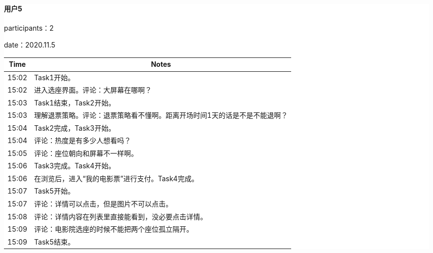 #### 用户5

participants：2

date：2020.11.5

| Time   | Notes                                                        |
| ------ | ------------------------------------------------------------ |
| 15:02  | Task1开始。                                                  |
| 15:02  | 进入选座界面。评论：大屏幕在哪啊？                           |
| 15:03  | Task1结束，Task2开始。                                       |
| 15:03  | 理解退票策略。评论：退票策略看不懂啊。距离开场时间1天的话是不是不能退啊？ |
| 15:04  | Task2完成，Task3开始。                                       |
| 15:04  | 评论：热度是有多少人想看吗？                                 |
| 15:05  | 评论：座位朝向和屏幕不一样啊。                               |
| 15:06  | Task3完成。Task4开始。                                       |
| 15:06  | 在浏览后，进入“我的电影票”进行支付。Task4完成。              |
| 15:07  | Task5开始。                                                  |
| 15:07  | 评论：详情可以点击，但是图片不可以点击。                     |
| 15:08  | 评论：详情内容在列表里直接能看到，没必要点击详情。           |
| 15:09  | 评论：电影院选座的时候不能把两个座位孤立隔开。               |
| 15:09  | Task5结束。                                                  |